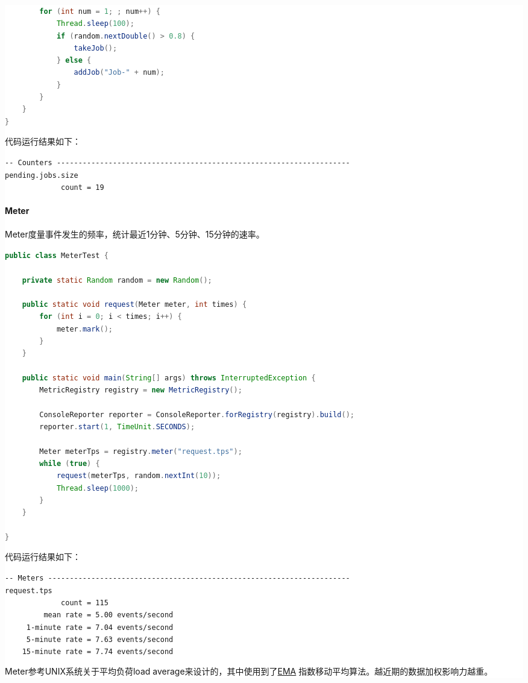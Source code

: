 ```java
        for (int num = 1; ; num++) {
            Thread.sleep(100);
            if (random.nextDouble() > 0.8) {
                takeJob();
            } else {
                addJob("Job-" + num);
            }
        }
    }
}
```
代码运行结果如下：
```
-- Counters --------------------------------------------------------------------
pending.jobs.size
             count = 19
```
#### Meter
Meter度量事件发生的频率，统计最近1分钟、5分钟、15分钟的速率。
```java
public class MeterTest {

    private static Random random = new Random();

    public static void request(Meter meter, int times) {
        for (int i = 0; i < times; i++) {
            meter.mark();
        }
    }

    public static void main(String[] args) throws InterruptedException {
        MetricRegistry registry = new MetricRegistry();

        ConsoleReporter reporter = ConsoleReporter.forRegistry(registry).build();
        reporter.start(1, TimeUnit.SECONDS);

        Meter meterTps = registry.meter("request.tps");
        while (true) {
            request(meterTps, random.nextInt(10));
            Thread.sleep(1000);
        }
    }

}
```
代码运行结果如下：
```
-- Meters ----------------------------------------------------------------------
request.tps
             count = 115
         mean rate = 5.00 events/second
     1-minute rate = 7.04 events/second
     5-minute rate = 7.63 events/second
    15-minute rate = 7.74 events/second
```
Meter参考UNIX系统关于平均负荷load average来设计的，其中使用到了[EMA](https://en.wikipedia.org/wiki/Moving_average#Exponential_moving_average) 指数移动平均算法。越近期的数据加权影响力越重。
